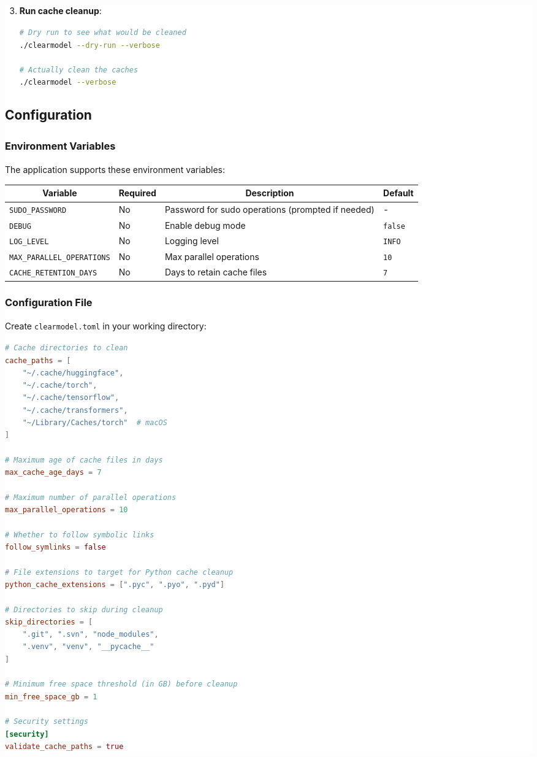 3. **Run cache cleanup**:
   ```bash
   # Dry run to see what would be cleaned
   ./clearmodel --dry-run --verbose
   
   # Actually clean the caches
   ./clearmodel --verbose
   ```

## Configuration

### Environment Variables

The application supports these environment variables:

| Variable | Required | Description | Default |
|----------|----------|-------------|---------|
| `SUDO_PASSWORD` | No | Password for sudo operations (prompted if needed) | - |
| `DEBUG` | No | Enable debug mode | `false` |
| `LOG_LEVEL` | No | Logging level | `INFO` |
| `MAX_PARALLEL_OPERATIONS` | No | Max parallel operations | `10` |
| `CACHE_RETENTION_DAYS` | No | Days to retain cache files | `7` |

### Configuration File

Create `clearmodel.toml` in your working directory:

```toml
# Cache directories to clean
cache_paths = [
    "~/.cache/huggingface",
    "~/.cache/torch", 
    "~/.cache/tensorflow",
    "~/.cache/transformers",
    "~/Library/Caches/torch"  # macOS
]

# Maximum age of cache files in days
max_cache_age_days = 7

# Maximum number of parallel operations
max_parallel_operations = 10

# Whether to follow symbolic links
follow_symlinks = false

# File extensions to target for Python cache cleanup
python_cache_extensions = [".pyc", ".pyo", ".pyd"]

# Directories to skip during cleanup
skip_directories = [
    ".git", ".svn", "node_modules", 
    ".venv", "venv", "__pycache__"
]

# Minimum free space threshold (in GB) before cleanup
min_free_space_gb = 1

# Security settings
[security]
validate_cache_paths = true
```